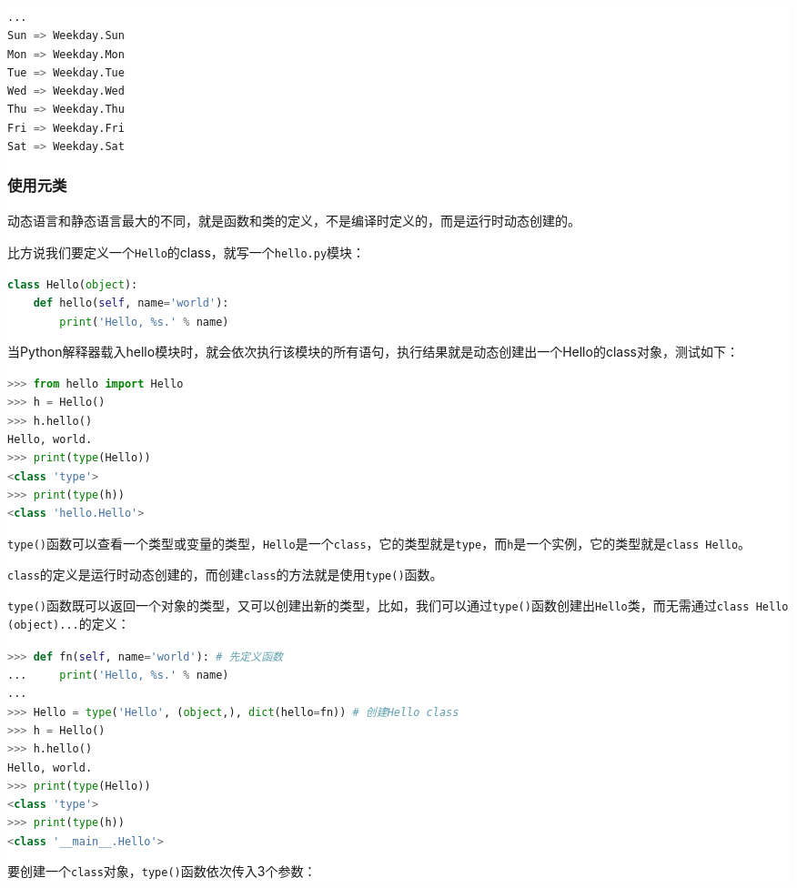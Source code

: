 ```py
...
Sun => Weekday.Sun
Mon => Weekday.Mon
Tue => Weekday.Tue
Wed => Weekday.Wed
Thu => Weekday.Thu
Fri => Weekday.Fri
Sat => Weekday.Sat
```

### 使用元类

动态语言和静态语言最大的不同，就是函数和类的定义，不是编译时定义的，而是运行时动态创建的。

比方说我们要定义一个`Hello`的class，就写一个`hello.py`模块：

```py
class Hello(object):
    def hello(self, name='world'):
        print('Hello, %s.' % name)
```

当Python解释器载入hello模块时，就会依次执行该模块的所有语句，执行结果就是动态创建出一个Hello的class对象，测试如下：

```py
>>> from hello import Hello
>>> h = Hello()
>>> h.hello()
Hello, world.
>>> print(type(Hello))
<class 'type'>
>>> print(type(h))
<class 'hello.Hello'>
```

`type()`函数可以查看一个类型或变量的类型，`Hello`是一个`class`，它的类型就是`type`，而`h`是一个实例，它的类型就是`class Hello`。

`class`的定义是运行时动态创建的，而创建`class`的方法就是使用`type()`函数。

`type()`函数既可以返回一个对象的类型，又可以创建出新的类型，比如，我们可以通过`type()`函数创建出`Hello`类，而无需通过`class Hello(object)...`的定义：

```py
>>> def fn(self, name='world'): # 先定义函数
...     print('Hello, %s.' % name)
...
>>> Hello = type('Hello', (object,), dict(hello=fn)) # 创建Hello class
>>> h = Hello()
>>> h.hello()
Hello, world.
>>> print(type(Hello))
<class 'type'>
>>> print(type(h))
<class '__main__.Hello'>
```

要创建一个`class`对象，`type()`函数依次传入3个参数：
